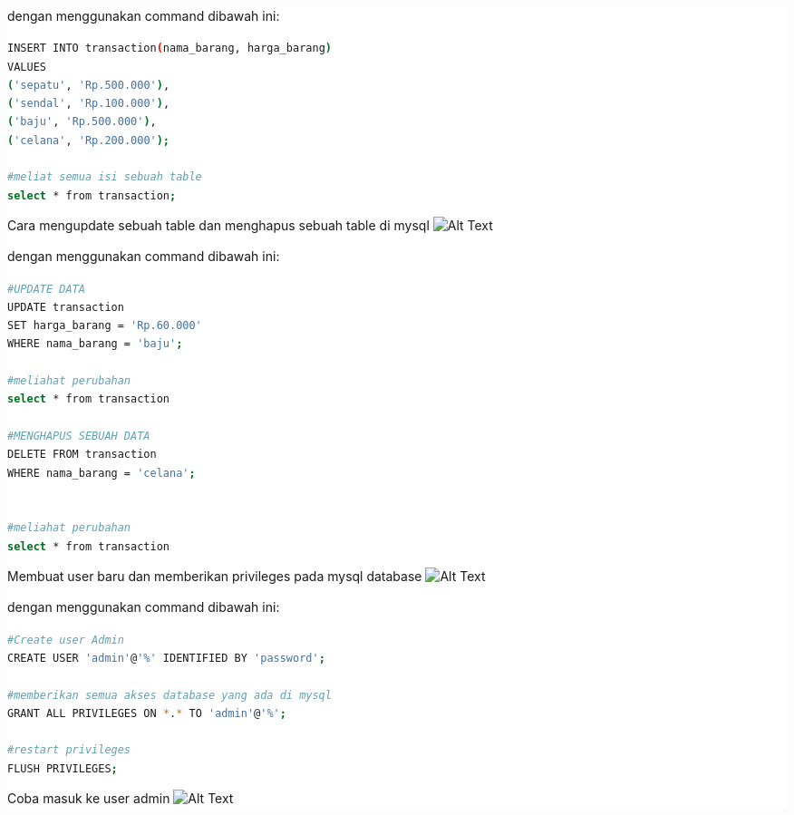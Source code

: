 dengan menggunakan command dibawah ini:
```bash
INSERT INTO transaction(nama_barang, harga_barang)
VALUES
('sepatu', 'Rp.500.000'),
('sendal', 'Rp.100.000'),
('baju', 'Rp.500.000'),
('celana', 'Rp.200.000');

#meliat semua isi sebuah table
select * from transaction;
```

Cara mengupdate sebuah table dan menghapus sebuah table di mysql
![Alt Text](https://github.com/tanuwijaya0811/devops22-dumbways-Tanu/blob/main/Stage-2/Week-1/Task-1/images/14.png)

dengan menggunakan command dibawah ini:
```bash
#UPDATE DATA
UPDATE transaction
SET harga_barang = 'Rp.60.000'
WHERE nama_barang = 'baju';

#meliahat perubahan
select * from transaction

#MENGHAPUS SEBUAH DATA
DELETE FROM transaction
WHERE nama_barang = 'celana';


#meliahat perubahan 
select * from transaction
```

Membuat user baru dan memberikan privileges pada mysql database
![Alt Text](https://github.com/tanuwijaya0811/devops22-dumbways-Tanu/blob/main/Stage-2/Week-1/Task-1/images/15.png)

dengan menggunakan command dibawah ini:
```bash
#Create user Admin
CREATE USER 'admin'@'%' IDENTIFIED BY 'password';

#memberikan semua akses database yang ada di mysql
GRANT ALL PRIVILEGES ON *.* TO 'admin'@'%';

#restart privileges
FLUSH PRIVILEGES;
```

Coba masuk ke user admin 
![Alt Text](https://github.com/tanuwijaya0811/devops22-dumbways-Tanu/blob/main/Stage-2/Week-1/Task-1/images/16.png)
